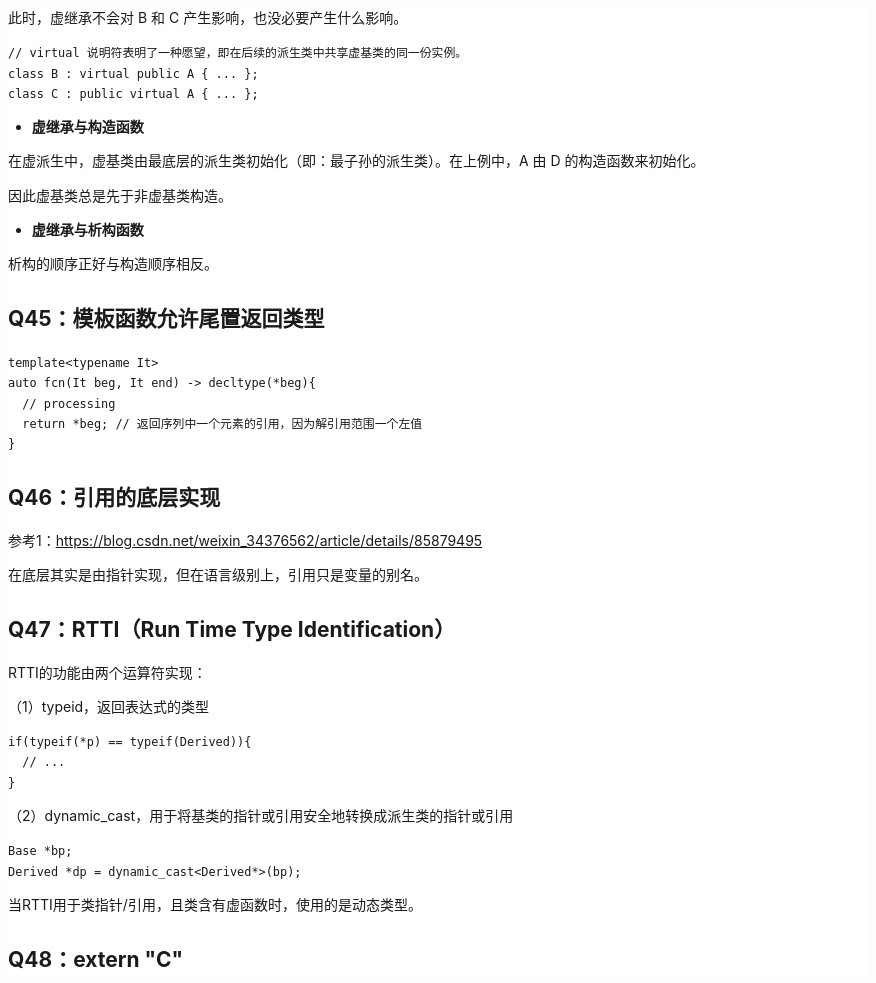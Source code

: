 此时，虚继承不会对 B 和 C 产生影响，也没必要产生什么影响。

```
// virtual 说明符表明了一种愿望，即在后续的派生类中共享虚基类的同一份实例。
class B : virtual public A { ... };
class C : public virtual A { ... };
```

- **虚继承与构造函数**

在虚派生中，虚基类由最底层的派生类初始化（即：最子孙的派生类）。在上例中，A 由 D 的构造函数来初始化。

因此虚基类总是先于非虚基类构造。

- **虚继承与析构函数**

析构的顺序正好与构造顺序相反。


## Q45：模板函数允许尾置返回类型

```
template<typename It>
auto fcn(It beg, It end) -> decltype(*beg){
  // processing
  return *beg; // 返回序列中一个元素的引用，因为解引用范围一个左值
}

```

## Q46：引用的底层实现

参考1：https://blog.csdn.net/weixin_34376562/article/details/85879495

在底层其实是由指针实现，但在语言级别上，引用只是变量的别名。

## Q47：RTTI（Run Time Type Identification）

RTTI的功能由两个运算符实现：

（1）typeid，返回表达式的类型

```
if(typeif(*p) == typeif(Derived)){
  // ...
}
```

（2）dynamic_cast，用于将基类的指针或引用安全地转换成派生类的指针或引用

```
Base *bp;
Derived *dp = dynamic_cast<Derived*>(bp);
```

当RTTI用于类指针/引用，且类含有虚函数时，使用的是动态类型。

## Q48：extern "C"
